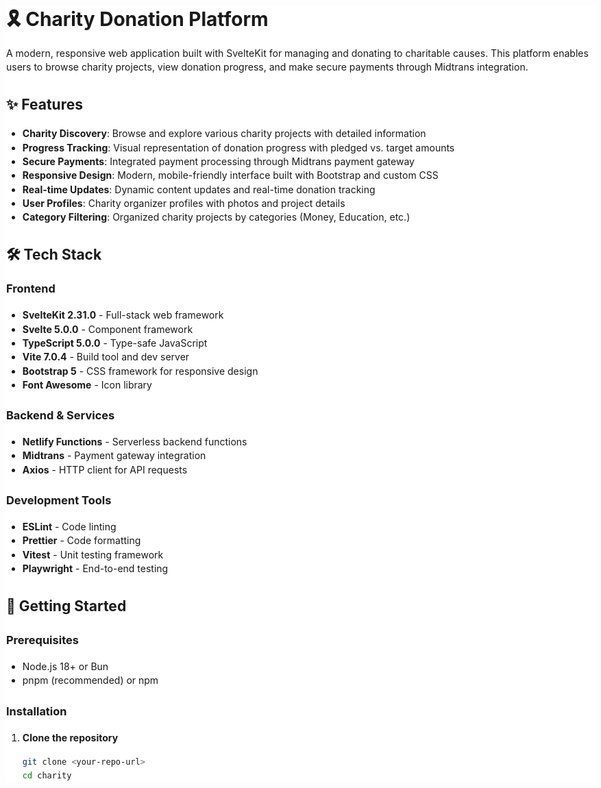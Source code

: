 # 🎗️ Charity Donation Platform

A modern, responsive web application built with SvelteKit for managing and donating to charitable causes. This platform enables users to browse charity projects, view donation progress, and make secure payments through Midtrans integration.

## ✨ Features

- **Charity Discovery**: Browse and explore various charity projects with detailed information
- **Progress Tracking**: Visual representation of donation progress with pledged vs. target amounts
- **Secure Payments**: Integrated payment processing through Midtrans payment gateway
- **Responsive Design**: Modern, mobile-friendly interface built with Bootstrap and custom CSS
- **Real-time Updates**: Dynamic content updates and real-time donation tracking
- **User Profiles**: Charity organizer profiles with photos and project details
- **Category Filtering**: Organized charity projects by categories (Money, Education, etc.)

## 🛠️ Tech Stack

### Frontend
- **SvelteKit 2.31.0** - Full-stack web framework
- **Svelte 5.0.0** - Component framework
- **TypeScript 5.0.0** - Type-safe JavaScript
- **Vite 7.0.4** - Build tool and dev server
- **Bootstrap 5** - CSS framework for responsive design
- **Font Awesome** - Icon library

### Backend & Services
- **Netlify Functions** - Serverless backend functions
- **Midtrans** - Payment gateway integration
- **Axios** - HTTP client for API requests

### Development Tools
- **ESLint** - Code linting
- **Prettier** - Code formatting
- **Vitest** - Unit testing framework
- **Playwright** - End-to-end testing

## 🚀 Getting Started

### Prerequisites
- Node.js 18+ or Bun
- pnpm (recommended) or npm

### Installation

1. **Clone the repository**
   ```bash
   git clone <your-repo-url>
   cd charity
   ```
